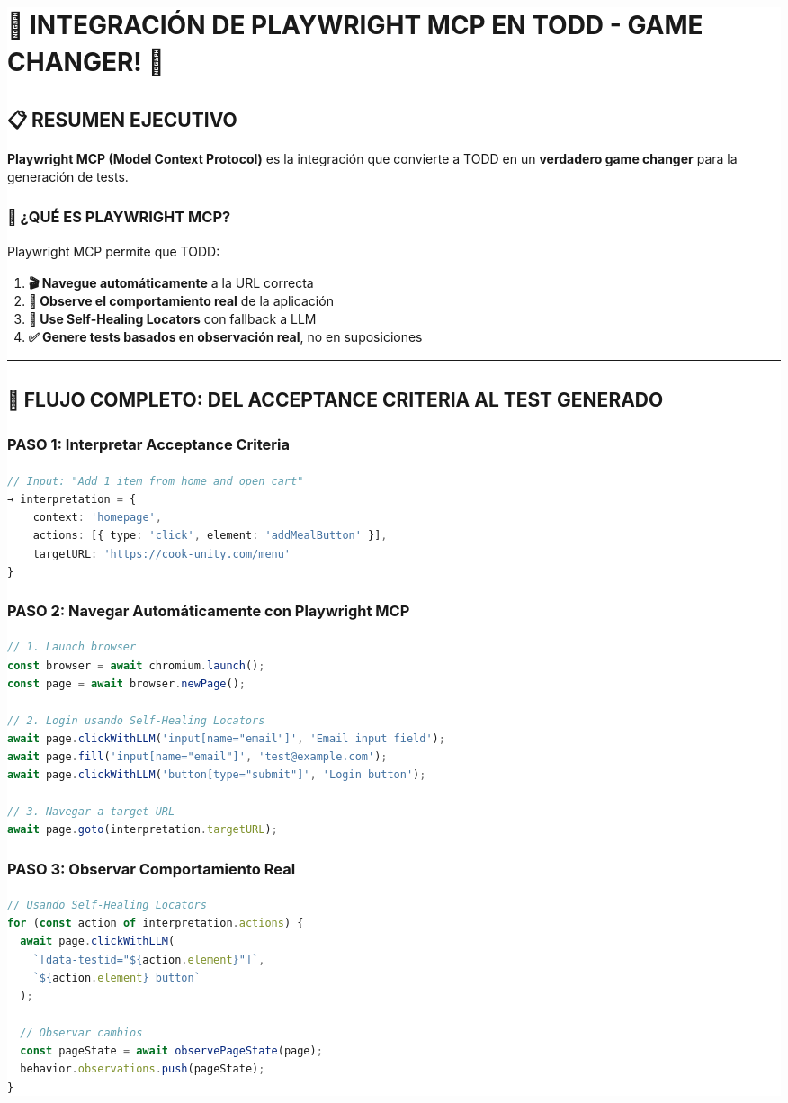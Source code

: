 # 🎯 INTEGRACIÓN DE PLAYWRIGHT MCP EN TODD - GAME CHANGER! 🚀

## 📋 RESUMEN EJECUTIVO

**Playwright MCP (Model Context Protocol)** es la integración que convierte a TODD en un **verdadero game changer** para la generación de tests.

### **🎯 ¿QUÉ ES PLAYWRIGHT MCP?**

Playwright MCP permite que TODD:
1. **🎬 Navegue automáticamente** a la URL correcta
2. **👀 Observe el comportamiento real** de la aplicación
3. **🧠 Use Self-Healing Locators** con fallback a LLM
4. **✅ Genere tests basados en observación real**, no en suposiciones

---

## 🚀 FLUJO COMPLETO: DEL ACCEPTANCE CRITERIA AL TEST GENERADO

### **PASO 1: Interpretar Acceptance Criteria**
```typescript
// Input: "Add 1 item from home and open cart"
→ interpretation = {
    context: 'homepage',
    actions: [{ type: 'click', element: 'addMealButton' }],
    targetURL: 'https://cook-unity.com/menu'
}
```

### **PASO 2: Navegar Automáticamente con Playwright MCP**
```typescript
// 1. Launch browser
const browser = await chromium.launch();
const page = await browser.newPage();

// 2. Login usando Self-Healing Locators
await page.clickWithLLM('input[name="email"]', 'Email input field');
await page.fill('input[name="email"]', 'test@example.com');
await page.clickWithLLM('button[type="submit"]', 'Login button');

// 3. Navegar a target URL
await page.goto(interpretation.targetURL);
```

### **PASO 3: Observar Comportamiento Real**
```typescript
// Usando Self-Healing Locators
for (const action of interpretation.actions) {
  await page.clickWithLLM(
    `[data-testid="${action.element}"]`,
    `${action.element} button`
  );
  
  // Observar cambios
  const pageState = await observePageState(page);
  behavior.observations.push(pageState);
}
```

